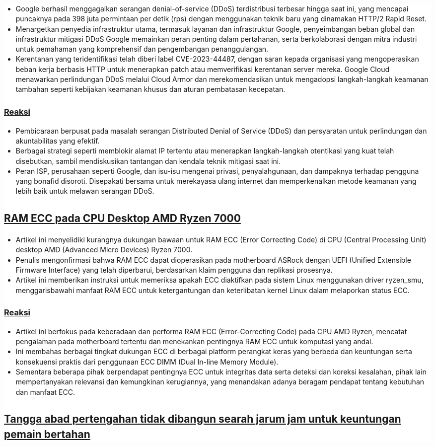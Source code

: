 - Google berhasil menggagalkan serangan denial-of-service (DDoS) terdistribusi terbesar hingga saat ini, yang mencapai puncaknya pada 398 juta permintaan per detik (rps) dengan menggunakan teknik baru yang dinamakan HTTP/2 Rapid Reset.
- Menargetkan penyedia infrastruktur utama, termasuk layanan dan infrastruktur Google, penyeimbangan beban global dan infrastruktur mitigasi DDoS Google memainkan peran penting dalam pertahanan, serta berkolaborasi dengan mitra industri untuk pemahaman yang komprehensif dan pengembangan penanggulangan.
- Kerentanan yang teridentifikasi telah diberi label CVE-2023-44487, dengan saran kepada organisasi yang mengoperasikan beban kerja berbasis HTTP untuk menerapkan patch atau memverifikasi kerentanan server mereka. Google Cloud menawarkan perlindungan DDoS melalui Cloud Armor dan merekomendasikan untuk mengadopsi langkah-langkah keamanan tambahan seperti kebijakan keamanan khusus dan aturan pembatasan kecepatan.

### [Reaksi](https://news.ycombinator.com/item?id=37831062)

- Pembicaraan berpusat pada masalah serangan Distributed Denial of Service (DDoS) dan persyaratan untuk perlindungan dan akuntabilitas yang efektif.
- Berbagai strategi seperti memblokir alamat IP tertentu atau menerapkan langkah-langkah otentikasi yang kuat telah disebutkan, sambil mendiskusikan tantangan dan kendala teknik mitigasi saat ini.
- Peran ISP, perusahaan seperti Google, dan isu-isu mengenai privasi, penyalahgunaan, dan dampaknya terhadap pengguna yang bonafid disoroti. Disepakati bersama untuk merekayasa ulang internet dan memperkenalkan metode keamanan yang lebih baik untuk melawan serangan DDoS.

## [RAM ECC pada CPU Desktop AMD Ryzen 7000](https://sunshowers.io/posts/am5-ryzen-7000-ecc-ram/)

- Artikel ini menyelidiki kurangnya dukungan bawaan untuk RAM ECC (Error Correcting Code) di CPU (Central Processing Unit) desktop AMD (Advanced Micro Devices) Ryzen 7000.
- Penulis mengonfirmasi bahwa RAM ECC dapat dioperasikan pada motherboard ASRock dengan UEFI (Unified Extensible Firmware Interface) yang telah diperbarui, berdasarkan klaim pengguna dan replikasi prosesnya.
- Artikel ini memberikan instruksi untuk memeriksa apakah ECC diaktifkan pada sistem Linux menggunakan driver ryzen_smu, menggarisbawahi manfaat RAM ECC untuk ketergantungan dan keterlibatan kernel Linux dalam melaporkan status ECC.

### [Reaksi](https://news.ycombinator.com/item?id=37826842)

- Artikel ini berfokus pada keberadaan dan performa RAM ECC (Error-Correcting Code) pada CPU AMD Ryzen, mencatat pengalaman pada motherboard tertentu dan menekankan pentingnya RAM ECC untuk komputasi yang andal.
- Ini membahas berbagai tingkat dukungan ECC di berbagai platform perangkat keras yang berbeda dan keuntungan serta konsekuensi praktis dari penggunaan ECC DIMM (Dual In-line Memory Module).
- Sementara beberapa pihak berpendapat pentingnya ECC untuk integritas data serta deteksi dan koreksi kesalahan, pihak lain mempertanyakan relevansi dan kemungkinan kerugiannya, yang menandakan adanya beragam pendapat tentang kebutuhan dan manfaat ECC.

## [Tangga abad pertengahan tidak dibangun searah jarum jam untuk keuntungan pemain bertahan](https://fakehistoryhunter.net/2023/10/09/medieval-staircases-were-not-built-going-clockwise-for-the-defenders-advantage/)
